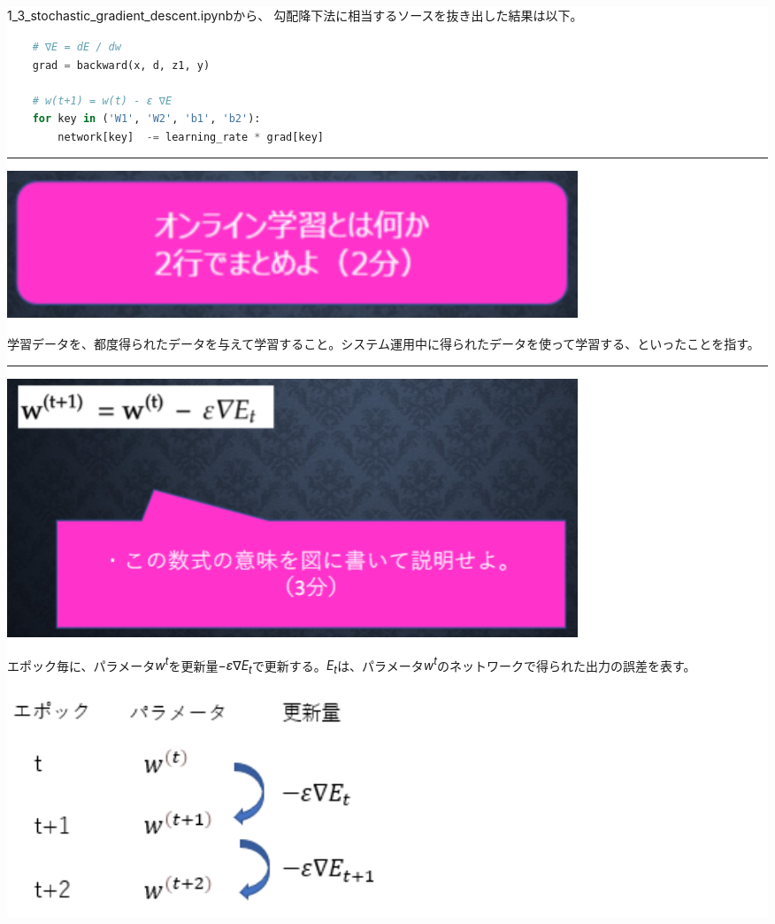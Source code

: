 1_3_stochastic_gradient_descent.ipynbから、
勾配降下法に相当するソースを抜き出した結果は以下。

``` python
    # ∇E = dE / dw
    grad = backward(x, d, z1, y)

    # w(t+1) = w(t) - ε ∇E
    for key in ('W1', 'W2', 'b1', 'b2'):
        network[key]  -= learning_rate * grad[key]
```

<div style="page-break-before:always"></div>

-----

<img src="section4_test2.png" width="75%" />

学習データを、都度得られたデータを与えて学習すること。システム運用中に得られたデータを使って学習する、といったことを指す。

<div style="page-break-before:always"></div>

-----

<img src="section4_test3.png" width="75%" />

エポック毎に、パラメータ$w^t$を更新量$-ε∇E_t$で更新する。$E_t$は、パラメータ$w^t$のネットワークで得られた出力の誤差を表す。

<img src="section4_test3_answer.png" width="50%" />
